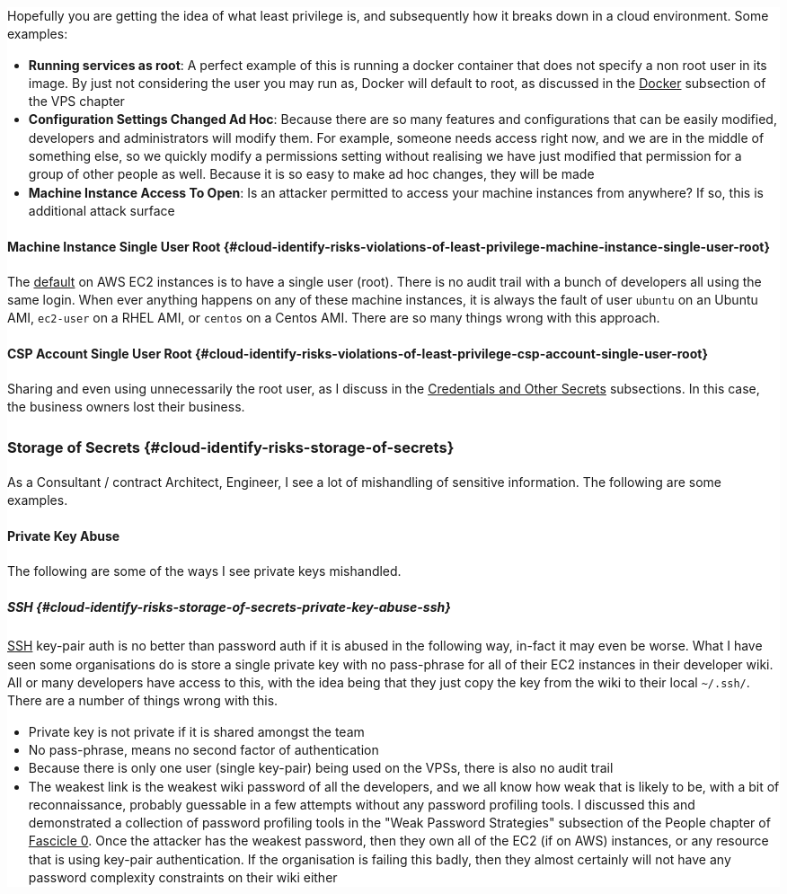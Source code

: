 Hopefully you are getting the idea of what least privilege is, and subsequently how it breaks down in a cloud environment. Some examples:

* **Running services as root**: A perfect example of this is running a docker container that does not specify a non root user in its image. By just not considering the user you may run as, Docker will default to root, as discussed in the [Docker](#vps-identify-risks-docker-the-default-user-is-root) subsection of the VPS chapter
* **Configuration Settings Changed Ad Hoc**: Because there are so many features and configurations that can be easily modified, developers and administrators will modify them. For example, someone needs access right now, and we are in the middle of something else, so we quickly modify a permissions setting without realising we have just modified that permission for a group of other people as well. Because it is so easy to make ad hoc changes, they will be made
* **Machine Instance Access To Open**: Is an attacker permitted to access your machine instances from anywhere? If so, this is additional attack surface

#### Machine Instance Single User Root {#cloud-identify-risks-violations-of-least-privilege-machine-instance-single-user-root}

The [default](https://docs.aws.amazon.com/AWSEC2/latest/UserGuide/managing-users.html) on AWS EC2 instances is to have a single user (root). There is no audit trail with a bunch of developers all using the same login. When ever anything happens on any of these machine instances, it is always the fault of user `ubuntu` on an Ubuntu AMI, `ec2-user` on a RHEL AMI, or `centos` on a Centos AMI. There are so many things wrong with this approach.

#### CSP Account Single User Root {#cloud-identify-risks-violations-of-least-privilege-csp-account-single-user-root}

Sharing and even using unnecessarily the root user, as I discuss in the [Credentials and Other Secrets](#cloud-identify-risks-storage-of-secrets-credentials-and-other-secrets) subsections. In this case, the business owners lost their business.

### Storage of Secrets {#cloud-identify-risks-storage-of-secrets}

As a Consultant / contract Architect, Engineer, I see a lot of mishandling of sensitive information. The following are some examples.

#### Private Key Abuse

The following are some of the ways I see private keys mishandled.

##### SSH {#cloud-identify-risks-storage-of-secrets-private-key-abuse-ssh}

[SSH](#vps-countermeasures-disable-remove-services-harden-what-is-left-ssh) key-pair auth is no better than password auth if it is abused in the following way, in-fact it may even be worse. What I have seen some organisations do is store a single private key with no pass-phrase for all of their EC2 instances in their developer wiki. All or many developers have access to this, with the idea being that they just copy the key from the wiki to their local `~/.ssh/`. There are a number of things wrong with this. 

* Private key is not private if it is shared amongst the team
* No pass-phrase, means no second factor of authentication
* Because there is only one user (single key-pair) being used on the
VPSs, there is also no audit trail
* The weakest link is the weakest wiki password of all the developers, and we all know how weak that is likely to be, with a bit of reconnaissance, probably guessable in a few attempts without any password profiling tools. I discussed this and demonstrated a collection of password profiling tools in the "Weak Password Strategies" subsection of the People chapter of [Fascicle 0](https://leanpub.com/holistic-infosec-for-web-developers/). Once the attacker has the weakest password, then they own all of the EC2 (if on AWS) instances, or any resource that is using key-pair authentication. If the organisation is failing this badly, then they almost certainly will not have any password complexity constraints on their wiki either
